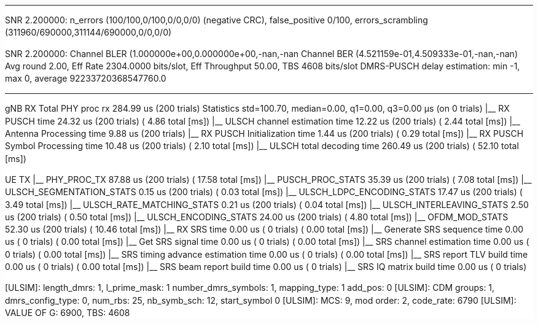 *****************************************
SNR 2.200000: n_errors (100/100,0/100,0/0,0/0) (negative CRC), false_positive 0/100, errors_scrambling (311960/690000,311144/690000,0/0,0/0)

SNR 2.200000: Channel BLER (1.000000e+00,0.000000e+00,-nan,-nan Channel BER (4.521159e-01,4.509333e-01,-nan,-nan) Avg round 2.00, Eff Rate 2304.0000 bits/slot, Eff Throughput 50.00, TBS 4608 bits/slot
DMRS-PUSCH delay estimation: min -1, max 0, average 92233720368547760.0
*****************************************

gNB RX
Total PHY proc rx                           284.99 us (200 trials)
 Statistics std=100.70, median=0.00, q1=0.00, q3=0.00 µs (on 0 trials)
|__ RX PUSCH time                           24.32 us (200 trials)		(  4.86 total [ms])
    |__ ULSCH channel estimation time       12.22 us (200 trials)		(  2.44 total [ms])
        |__ Antenna Processing time          9.88 us (200 trials)
    |__ RX PUSCH Initialization time         1.44 us (200 trials)		(  0.29 total [ms])
    |__ RX PUSCH Symbol Processing time     10.48 us (200 trials)		(  2.10 total [ms])
|__ ULSCH total decoding time              260.49 us (200 trials)		( 52.10 total [ms])

UE TX
|__ PHY_PROC_TX                             87.88 us (200 trials)		( 17.58 total [ms])
|__ PUSCH_PROC_STATS                        35.39 us (200 trials)		(  7.08 total [ms])
|__ ULSCH_SEGMENTATION_STATS                 0.15 us (200 trials)		(  0.03 total [ms])
|__ ULSCH_LDPC_ENCODING_STATS               17.47 us (200 trials)		(  3.49 total [ms])
|__ ULSCH_RATE_MATCHING_STATS                0.21 us (200 trials)		(  0.04 total [ms])
|__ ULSCH_INTERLEAVING_STATS                 2.50 us (200 trials)		(  0.50 total [ms])
|__ ULSCH_ENCODING_STATS                    24.00 us (200 trials)		(  4.80 total [ms])
|__ OFDM_MOD_STATS                          52.30 us (200 trials)		( 10.46 total [ms])
|__ RX SRS time                              0.00 us (  0 trials)		(  0.00 total [ms])
    |__ Generate SRS sequence time           0.00 us (  0 trials)		(  0.00 total [ms])
    |__ Get SRS signal time                  0.00 us (  0 trials)		(  0.00 total [ms])
    |__ SRS channel estimation time          0.00 us (  0 trials)		(  0.00 total [ms])
    |__ SRS timing advance estimation time   0.00 us (  0 trials)		(  0.00 total [ms])
    |__ SRS report TLV build time            0.00 us (  0 trials)		(  0.00 total [ms])
        |__ SRS beam report build time       0.00 us (  0 trials)
        |__ SRS IQ matrix build time         0.00 us (  0 trials)


[ULSIM]: length_dmrs: 1, l_prime_mask: 1	number_dmrs_symbols: 1, mapping_type: 1 add_pos: 0 
[ULSIM]: CDM groups: 1, dmrs_config_type: 0, num_rbs: 25, nb_symb_sch: 12, start_symbol 0
[ULSIM]: MCS: 9, mod order: 2, code_rate: 6790
[ULSIM]: VALUE OF G: 6900, TBS: 4608